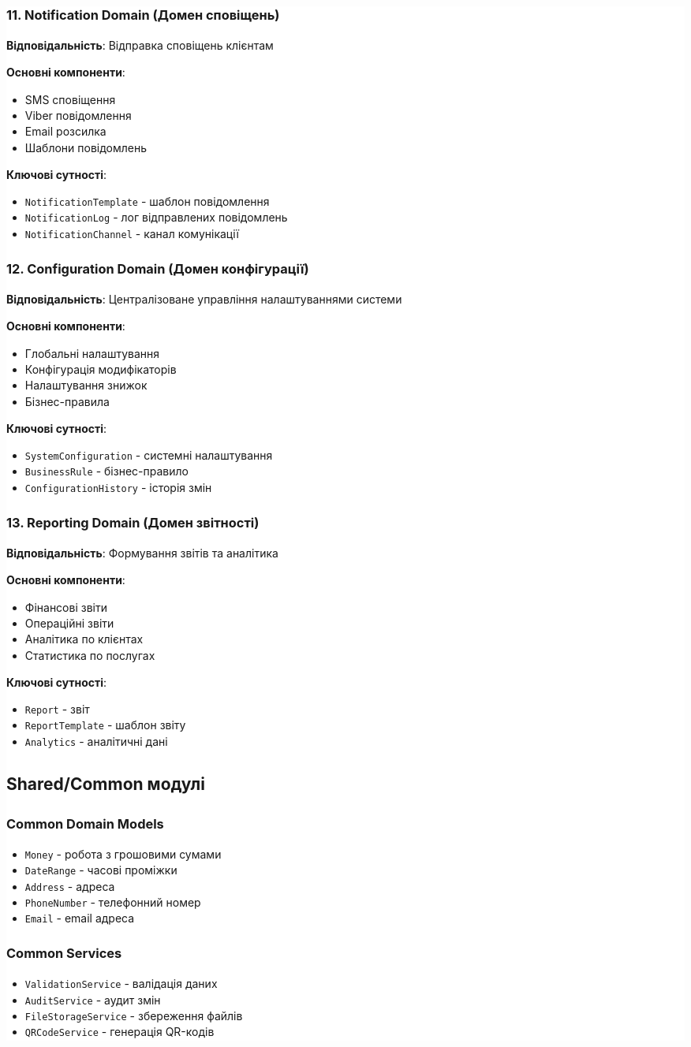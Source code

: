 ### 11. Notification Domain (Домен сповіщень)
**Відповідальність**: Відправка сповіщень клієнтам

**Основні компоненти**:
- SMS сповіщення
- Viber повідомлення
- Email розсилка
- Шаблони повідомлень

**Ключові сутності**:
- `NotificationTemplate` - шаблон повідомлення
- `NotificationLog` - лог відправлених повідомлень
- `NotificationChannel` - канал комунікації

### 12. Configuration Domain (Домен конфігурації)
**Відповідальність**: Централізоване управління налаштуваннями системи

**Основні компоненти**:
- Глобальні налаштування
- Конфігурація модифікаторів
- Налаштування знижок
- Бізнес-правила

**Ключові сутності**:
- `SystemConfiguration` - системні налаштування
- `BusinessRule` - бізнес-правило
- `ConfigurationHistory` - історія змін

### 13. Reporting Domain (Домен звітності)
**Відповідальність**: Формування звітів та аналітика

**Основні компоненти**:
- Фінансові звіти
- Операційні звіти
- Аналітика по клієнтах
- Статистика по послугах

**Ключові сутності**:
- `Report` - звіт
- `ReportTemplate` - шаблон звіту
- `Analytics` - аналітичні дані

## Shared/Common модулі

### Common Domain Models
- `Money` - робота з грошовими сумами
- `DateRange` - часові проміжки
- `Address` - адреса
- `PhoneNumber` - телефонний номер
- `Email` - email адреса

### Common Services
- `ValidationService` - валідація даних
- `AuditService` - аудит змін
- `FileStorageService` - збереження файлів
- `QRCodeService` - генерація QR-кодів
